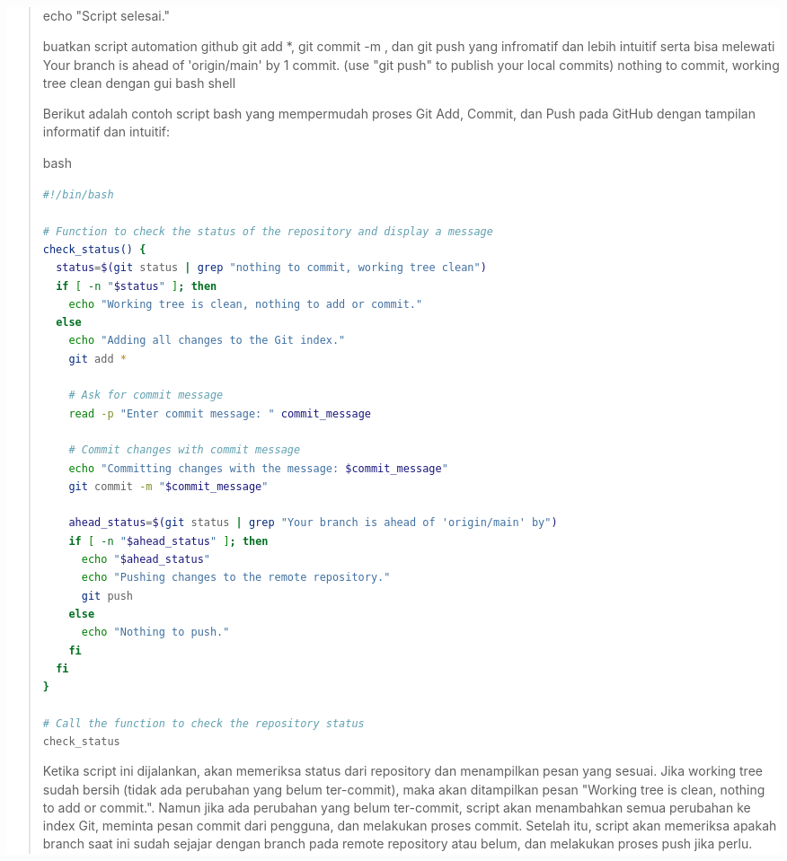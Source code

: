 > echo "Script selesai."
> 
> buatkan script automation github git add \*, git commit -m , dan git push yang infromatif dan lebih intuitif serta bisa melewati Your branch is ahead of 'origin/main' by 1 commit. (use "git push" to publish your local commits) nothing to commit, working tree clean dengan gui bash shell
> 
> Berikut adalah contoh script bash yang mempermudah proses Git Add, Commit, dan Push pada GitHub dengan tampilan informatif dan intuitif:
> 
> bash
> 
> ```bash
> #!/bin/bash
> 
> # Function to check the status of the repository and display a message
> check_status() {
>   status=$(git status | grep "nothing to commit, working tree clean")
>   if [ -n "$status" ]; then
>     echo "Working tree is clean, nothing to add or commit."
>   else
>     echo "Adding all changes to the Git index."
>     git add *
>     
>     # Ask for commit message
>     read -p "Enter commit message: " commit_message
> 
>     # Commit changes with commit message
>     echo "Committing changes with the message: $commit_message"
>     git commit -m "$commit_message"
>     
>     ahead_status=$(git status | grep "Your branch is ahead of 'origin/main' by")
>     if [ -n "$ahead_status" ]; then
>       echo "$ahead_status"
>       echo "Pushing changes to the remote repository."
>       git push
>     else
>       echo "Nothing to push."
>     fi
>   fi
> }
> 
> # Call the function to check the repository status
> check_status
> ```
> 
> Ketika script ini dijalankan, akan memeriksa status dari repository dan menampilkan pesan yang sesuai. Jika working tree sudah bersih (tidak ada perubahan yang belum ter-commit), maka akan ditampilkan pesan "Working tree is clean, nothing to add or commit.". Namun jika ada perubahan yang belum ter-commit, script akan menambahkan semua perubahan ke index Git, meminta pesan commit dari pengguna, dan melakukan proses commit. Setelah itu, script akan memeriksa apakah branch saat ini sudah sejajar dengan branch pada remote repository atau belum, dan melakukan proses push jika perlu.